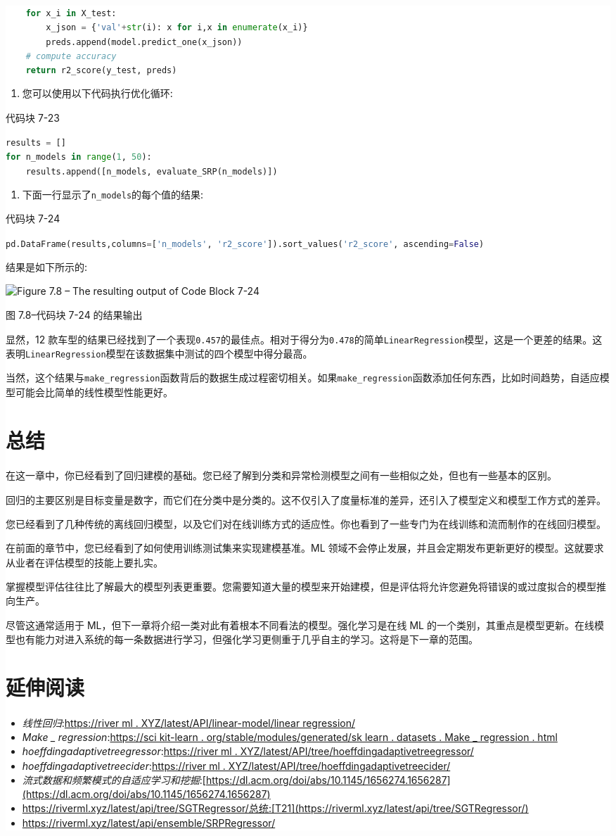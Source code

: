 ```py
    for x_i in X_test:
        x_json = {'val'+str(i): x for i,x in enumerate(x_i)}
        preds.append(model.predict_one(x_json))
    # compute accuracy
    return r2_score(y_test, preds)
```

1.  您可以使用以下代码执行优化循环:

代码块 7-23

```py
results = []
for n_models in range(1, 50):
    results.append([n_models, evaluate_SRP(n_models)])
```

1.  下面一行显示了`n_models`的每个值的结果:

代码块 7-24

```py
pd.DataFrame(results,columns=['n_models', 'r2_score']).sort_values('r2_score', ascending=False)
```

结果是如下所示的:

![Figure 7.8 – The resulting output of Code Block 7-24
](img/B18335_07_8.jpg)

图 7.8–代码块 7-24 的结果输出

显然，12 款车型的结果已经找到了一个表现`0.457`的最佳点。相对于得分为`0.478`的简单`LinearRegression`模型，这是一个更差的结果。这表明`LinearRegression`模型在该数据集中测试的四个模型中得分最高。

当然，这个结果与`make_regression`函数背后的数据生成过程密切相关。如果`make_regression`函数添加任何东西，比如时间趋势，自适应模型可能会比简单的线性模型性能更好。

# 总结

在这一章中，你已经看到了回归建模的基础。您已经了解到分类和异常检测模型之间有一些相似之处，但也有一些基本的区别。

回归的主要区别是目标变量是数字，而它们在分类中是分类的。这不仅引入了度量标准的差异，还引入了模型定义和模型工作方式的差异。

您已经看到了几种传统的离线回归模型，以及它们对在线训练方式的适应性。你也看到了一些专门为在线训练和流而制作的在线回归模型。

在前面的章节中，您已经看到了如何使用训练测试集来实现建模基准。ML 领域不会停止发展，并且会定期发布更新更好的模型。这就要求从业者在评估模型的技能上要扎实。

掌握模型评估往往比了解最大的模型列表更重要。您需要知道大量的模型来开始建模，但是评估将允许您避免将错误的或过度拟合的模型推向生产。

尽管这通常适用于 ML，但下一章将介绍一类对此有着根本不同看法的模型。强化学习是在线 ML 的一个类别，其重点是模型更新。在线模型也有能力对进入系统的每一条数据进行学习，但强化学习更侧重于几乎自主的学习。这将是下一章的范围。

# 延伸阅读

*   *线性回归*:[https://river ml . XYZ/latest/API/linear-model/linear regression/](https://riverml.xyz/latest/api/linear-model/LinearRegression/)
*   *Make _ regression*:[https://sci kit-learn . org/stable/modules/generated/sk learn . datasets . Make _ regression . html](https://scikit-learn.org/stable/modules/generated/sklearn.datasets.make_regression.html)
*   *hoeffdingadaptivetreegressor*:[https://river ml . XYZ/latest/API/tree/hoeffdingadaptivetreegressor/](https://riverml.xyz/latest/api/tree/HoeffdingAdaptiveTreeRegressor/)
*   *hoeffdingadaptivetreecider*:[https://river ml . XYZ/latest/API/tree/hoeffdingadaptivetreecider/](https://riverml.xyz/latest/api/tree/HoeffdingAdaptiveTreeClassifier/)
*   *流式数据和频繁模式的自适应学习和挖掘*:[https://dl.acm.org/doi/abs/10.1145/1656274.1656287](https://dl.acm.org/doi/abs/10.1145/1656274.1656287)
*   https://riverml.xyz/latest/api/tree/SGTRegressor/总统:[T21](https://riverml.xyz/latest/api/tree/SGTRegressor/)
*   https://riverml.xyz/latest/api/ensemble/SRPRegressor/